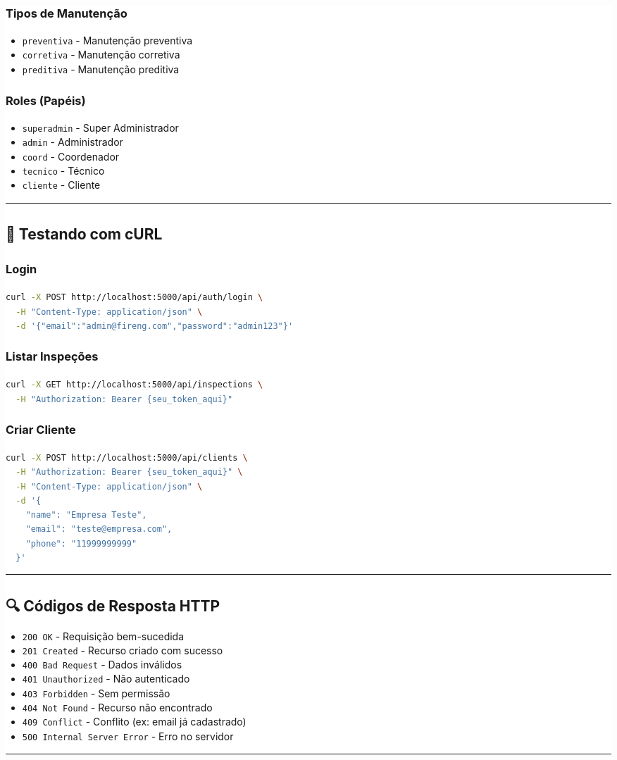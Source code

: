 ### Tipos de Manutenção
- `preventiva` - Manutenção preventiva
- `corretiva` - Manutenção corretiva
- `preditiva` - Manutenção preditiva

### Roles (Papéis)
- `superadmin` - Super Administrador
- `admin` - Administrador
- `coord` - Coordenador
- `tecnico` - Técnico
- `cliente` - Cliente

---

## 🧪 Testando com cURL

### Login
```bash
curl -X POST http://localhost:5000/api/auth/login \
  -H "Content-Type: application/json" \
  -d '{"email":"admin@fireng.com","password":"admin123"}'
```

### Listar Inspeções
```bash
curl -X GET http://localhost:5000/api/inspections \
  -H "Authorization: Bearer {seu_token_aqui}"
```

### Criar Cliente
```bash
curl -X POST http://localhost:5000/api/clients \
  -H "Authorization: Bearer {seu_token_aqui}" \
  -H "Content-Type: application/json" \
  -d '{
    "name": "Empresa Teste",
    "email": "teste@empresa.com",
    "phone": "11999999999"
  }'
```

---

## 🔍 Códigos de Resposta HTTP

- `200 OK` - Requisição bem-sucedida
- `201 Created` - Recurso criado com sucesso
- `400 Bad Request` - Dados inválidos
- `401 Unauthorized` - Não autenticado
- `403 Forbidden` - Sem permissão
- `404 Not Found` - Recurso não encontrado
- `409 Conflict` - Conflito (ex: email já cadastrado)
- `500 Internal Server Error` - Erro no servidor

---